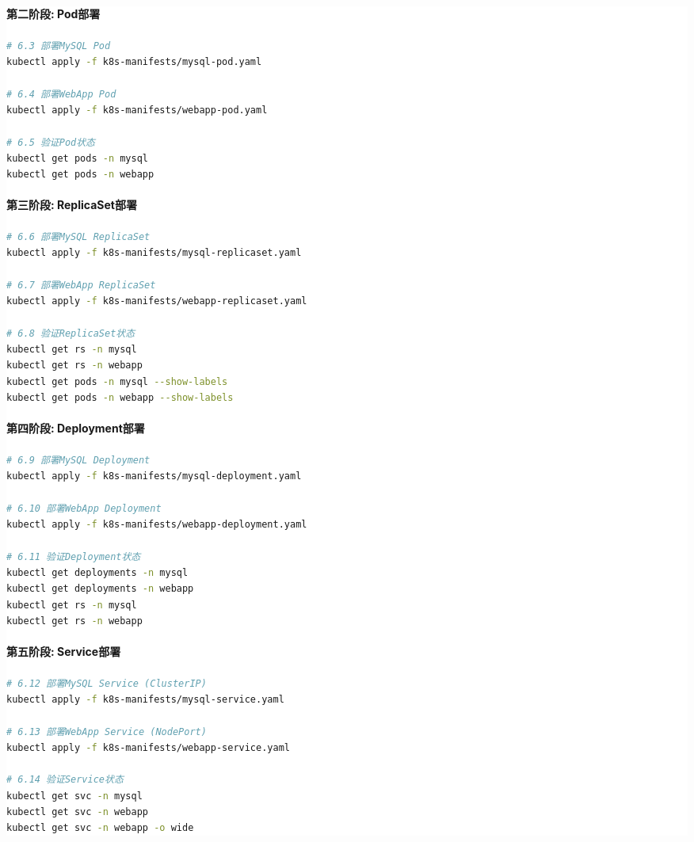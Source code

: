 #### 第二阶段: Pod部署
```bash
# 6.3 部署MySQL Pod
kubectl apply -f k8s-manifests/mysql-pod.yaml

# 6.4 部署WebApp Pod  
kubectl apply -f k8s-manifests/webapp-pod.yaml

# 6.5 验证Pod状态
kubectl get pods -n mysql
kubectl get pods -n webapp
```

#### 第三阶段: ReplicaSet部署
```bash
# 6.6 部署MySQL ReplicaSet
kubectl apply -f k8s-manifests/mysql-replicaset.yaml

# 6.7 部署WebApp ReplicaSet
kubectl apply -f k8s-manifests/webapp-replicaset.yaml

# 6.8 验证ReplicaSet状态
kubectl get rs -n mysql
kubectl get rs -n webapp
kubectl get pods -n mysql --show-labels
kubectl get pods -n webapp --show-labels
```

#### 第四阶段: Deployment部署
```bash
# 6.9 部署MySQL Deployment
kubectl apply -f k8s-manifests/mysql-deployment.yaml

# 6.10 部署WebApp Deployment
kubectl apply -f k8s-manifests/webapp-deployment.yaml

# 6.11 验证Deployment状态
kubectl get deployments -n mysql
kubectl get deployments -n webapp
kubectl get rs -n mysql
kubectl get rs -n webapp
```

#### 第五阶段: Service部署
```bash
# 6.12 部署MySQL Service (ClusterIP)
kubectl apply -f k8s-manifests/mysql-service.yaml

# 6.13 部署WebApp Service (NodePort)
kubectl apply -f k8s-manifests/webapp-service.yaml

# 6.14 验证Service状态
kubectl get svc -n mysql
kubectl get svc -n webapp
kubectl get svc -n webapp -o wide
```
